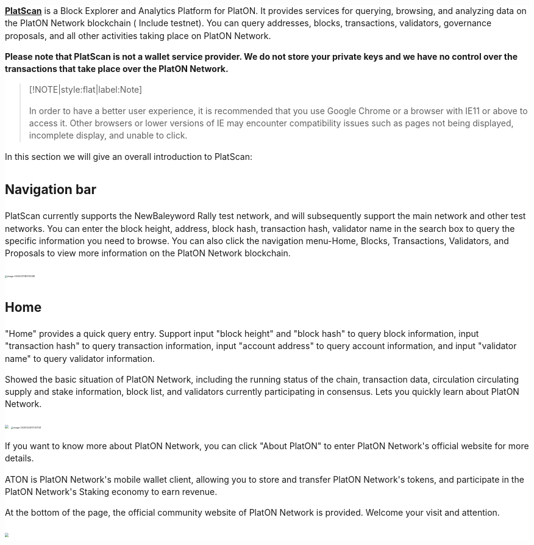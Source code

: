 **[PlatScan](https://platscan.test.platon.network/)** is a Block Explorer and Analytics Platform for PlatON. It provides services for querying, browsing, and analyzing data on the PlatON Network blockchain ( Include testnet). You can query addresses, blocks, transactions, validators, governance proposals, and all other activities taking place on PlatON Network.

**Please note that PlatScan is not a wallet service provider. We do not store your private keys and we have no control over the transactions that take place over the PlatON Network.**

> [!NOTE|style:flat|label:Note]
>
> In order to have a better user experience, it is recommended that you use Google Chrome or a browser with IE11 or above to access it. Other browsers or lower versions of IE may encounter compatibility issues such as pages not being displayed, incomplete display, and unable to click.



In this section we will give an overall introduction to PlatScan:

## Navigation bar

PlatScan currently supports the NewBaleyword Rally test network, and will subsequently support the main network and other test networks. You can enter the block height, address, block hash, transaction hash, validator name in the search box to query the specific information you need to browse. You can also click the navigation menu-Home, Blocks, Transactions, Validators, and Proposals to view more information on the PlatON Network blockchain.

<img src="https://platonnetwork.github.io/Docs/en-us/Tool/PlatScan-user-manual.assets/image-20200211183733481.png" alt="image-20200211183733481" style="zoom:25%;" />



## Home

"Home" provides a quick query entry. Support input "block height" and "block hash" to query block information, input "transaction hash" to query transaction information, input "account address" to query account information, and input "validator name" to query validator information.

Showed the basic situation of PlatON Network, including the running status of the chain, transaction data, circulation circulating supply and stake information, block list, and validators currently participating in consensus. Lets you quickly learn about PlatON Network.

<img src="https://platonnetwork.github.io/Docs/en-us/Tool/PlatScan-user-manual.assets/wps1.png" style="zoom: 38%;" />

<img src="https://platonnetwork.github.io/Docs/en-us/Tool/PlatScan-user-manual.assets/image-20200226172301141.png" alt="image-20200226172301141" style="zoom:25%;" />

If you want to know more about PlatON Network, you can click "About PlatON" to enter PlatON Network's official website for more details.

ATON is PlatON Network's mobile wallet client, allowing you to store and transfer PlatON Network's tokens, and participate in the PlatON Network's Staking economy to earn revenue. 

At the bottom of the page, the official community website of PlatON Network is provided. Welcome your visit and attention.

<img src="https://platonnetwork.github.io/Docs/en-us/Tool/PlatScan-user-manual.assets/wps3.png" style="zoom: 38%;" />
